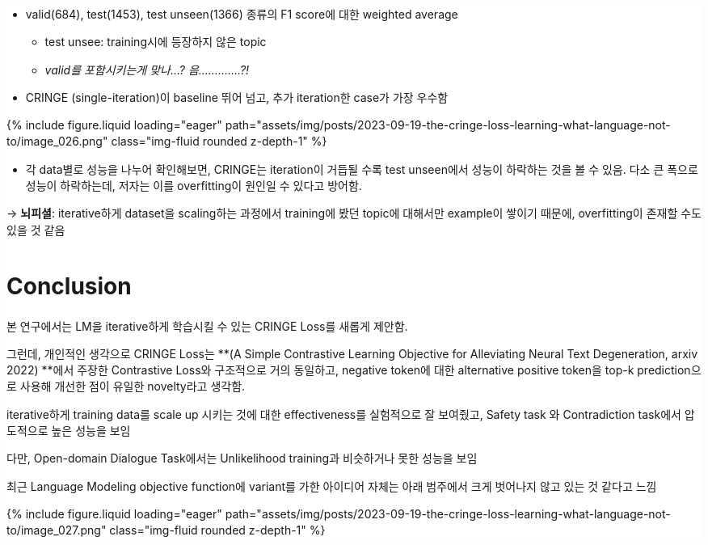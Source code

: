 - valid(684), test(1453), test unseen(1366) 종류의 F1 score에 대한 weighted average

  - test unsee: training시에 등장하지 않은 topic

  - _valid를 포함시키는게 맞나…? 음………….?!_

- CRINGE (single-iteration)이 baseline 뛰어 넘고, 추가 iteration한 case가 가장 우수함

{% include figure.liquid loading="eager" path="assets/img/posts/2023-09-19-the-cringe-loss-learning-what-language-not-to/image_026.png" class="img-fluid rounded z-depth-1" %}

- 각 data별로 성능을 나누어 확인해보면, CRINGE는 iteration이 거듭될 수록 test unseen에서 성능이 하락하는 것을 볼 수 있음. 다소 큰 폭으로 성능이 하락하는데, 저자는 이를 overfitting이 원인일 수 있다고 방어함.

→ **뇌피셜**: iterative하게 dataset을 scaling하는 과정에서 training에 봤던 topic에 대해서만 example이 쌓이기 때문에, overfitting이 존재할 수도 있을 것 같음

# Conclusion

본 연구에서는 LM을 iterative하게 학습시킬 수 있는 CRINGE Loss를 새롭게 제안함.

그런데, 개인적인 생각으로 CRINGE Loss는 **(A Simple Contrastive Learning Objective for Alleviating Neural Text Degeneration, arxiv 2022) **에서 주장한 Contrastive Loss와 구조적으로 거의 동일하고, negative token에 대한 alternative positive token을 top-k prediction으로 사용해 개선한 점이 유일한 novelty라고 생각함.

iterative하게 training data를 scale up 시키는 것에 대한 effectiveness를 실험적으로 잘 보여줬고, Safety task 와 Contradiction task에서 압도적으로 높은 성능을 보임

다만, Open-domain Dialogue Task에서는 Unlikelihood training과 비슷하거나 못한 성능을 보임

최근 Language Modeling objective function에 variant를 가한 아이디어 자체는 아래 범주에서 크게 벗어나지 않고 있는 것 같다고 느낌

{% include figure.liquid loading="eager" path="assets/img/posts/2023-09-19-the-cringe-loss-learning-what-language-not-to/image_027.png" class="img-fluid rounded z-depth-1" %}
